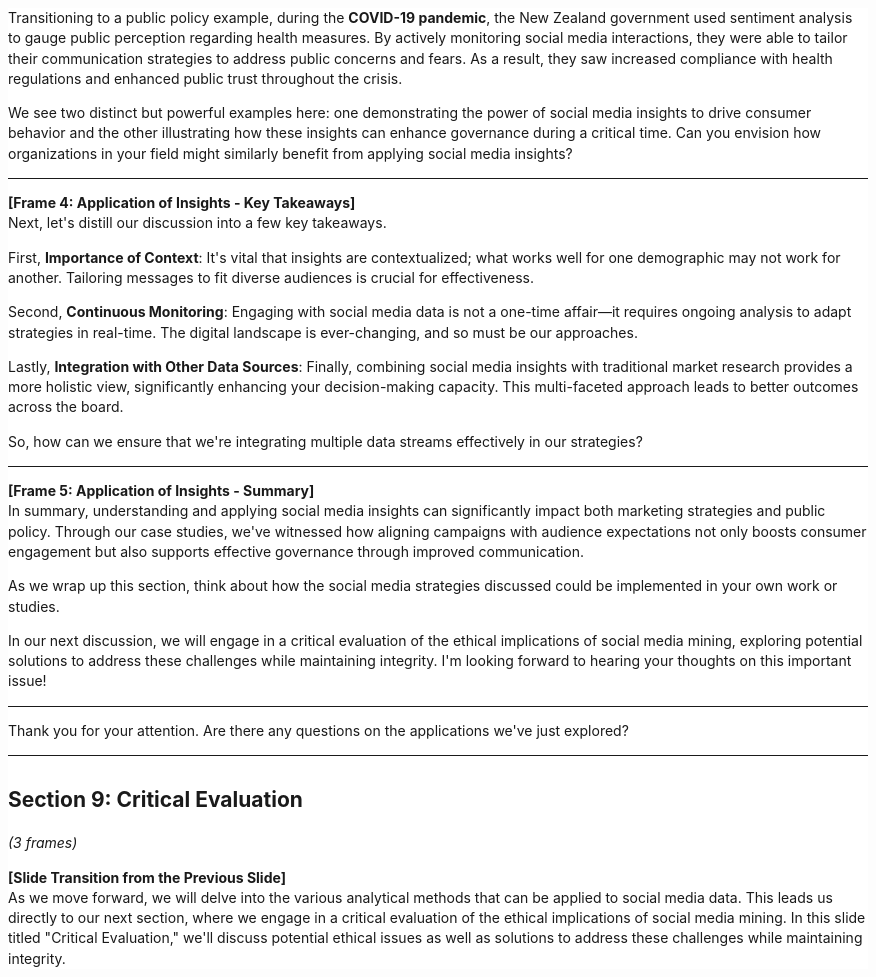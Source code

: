 Transitioning to a public policy example, during the **COVID-19 pandemic**, the New Zealand government used sentiment analysis to gauge public perception regarding health measures. By actively monitoring social media interactions, they were able to tailor their communication strategies to address public concerns and fears. As a result, they saw increased compliance with health regulations and enhanced public trust throughout the crisis. 

We see two distinct but powerful examples here: one demonstrating the power of social media insights to drive consumer behavior and the other illustrating how these insights can enhance governance during a critical time. Can you envision how organizations in your field might similarly benefit from applying social media insights?

---

**[Frame 4: Application of Insights - Key Takeaways]**  
Next, let's distill our discussion into a few key takeaways.

First, **Importance of Context**: It's vital that insights are contextualized; what works well for one demographic may not work for another. Tailoring messages to fit diverse audiences is crucial for effectiveness.

Second, **Continuous Monitoring**: Engaging with social media data is not a one-time affair—it requires ongoing analysis to adapt strategies in real-time. The digital landscape is ever-changing, and so must be our approaches.

Lastly, **Integration with Other Data Sources**: Finally, combining social media insights with traditional market research provides a more holistic view, significantly enhancing your decision-making capacity. This multi-faceted approach leads to better outcomes across the board.

So, how can we ensure that we're integrating multiple data streams effectively in our strategies?

---

**[Frame 5: Application of Insights - Summary]**  
In summary, understanding and applying social media insights can significantly impact both marketing strategies and public policy. Through our case studies, we've witnessed how aligning campaigns with audience expectations not only boosts consumer engagement but also supports effective governance through improved communication.

As we wrap up this section, think about how the social media strategies discussed could be implemented in your own work or studies. 

In our next discussion, we will engage in a critical evaluation of the ethical implications of social media mining, exploring potential solutions to address these challenges while maintaining integrity. I'm looking forward to hearing your thoughts on this important issue!

--- 

Thank you for your attention. Are there any questions on the applications we've just explored?

---

## Section 9: Critical Evaluation
*(3 frames)*

**[Slide Transition from the Previous Slide]**  
As we move forward, we will delve into the various analytical methods that can be applied to social media data. This leads us directly to our next section, where we engage in a critical evaluation of the ethical implications of social media mining. In this slide titled "Critical Evaluation," we'll discuss potential ethical issues as well as solutions to address these challenges while maintaining integrity.
